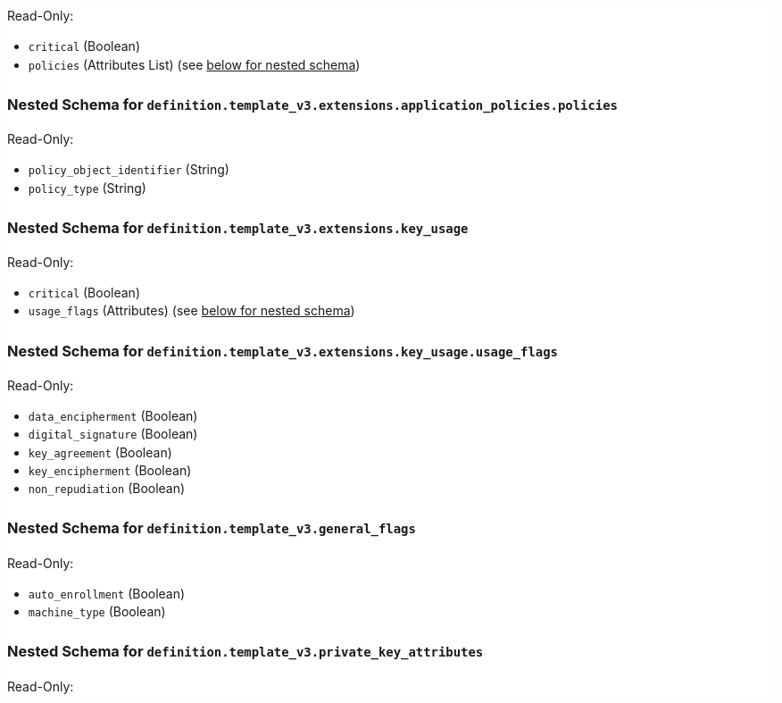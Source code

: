 Read-Only:

- `critical` (Boolean)
- `policies` (Attributes List) (see [below for nested schema](#nestedatt--definition--template_v3--extensions--application_policies--policies))

<a id="nestedatt--definition--template_v3--extensions--application_policies--policies"></a>
### Nested Schema for `definition.template_v3.extensions.application_policies.policies`

Read-Only:

- `policy_object_identifier` (String)
- `policy_type` (String)



<a id="nestedatt--definition--template_v3--extensions--key_usage"></a>
### Nested Schema for `definition.template_v3.extensions.key_usage`

Read-Only:

- `critical` (Boolean)
- `usage_flags` (Attributes) (see [below for nested schema](#nestedatt--definition--template_v3--extensions--key_usage--usage_flags))

<a id="nestedatt--definition--template_v3--extensions--key_usage--usage_flags"></a>
### Nested Schema for `definition.template_v3.extensions.key_usage.usage_flags`

Read-Only:

- `data_encipherment` (Boolean)
- `digital_signature` (Boolean)
- `key_agreement` (Boolean)
- `key_encipherment` (Boolean)
- `non_repudiation` (Boolean)




<a id="nestedatt--definition--template_v3--general_flags"></a>
### Nested Schema for `definition.template_v3.general_flags`

Read-Only:

- `auto_enrollment` (Boolean)
- `machine_type` (Boolean)


<a id="nestedatt--definition--template_v3--private_key_attributes"></a>
### Nested Schema for `definition.template_v3.private_key_attributes`

Read-Only:
